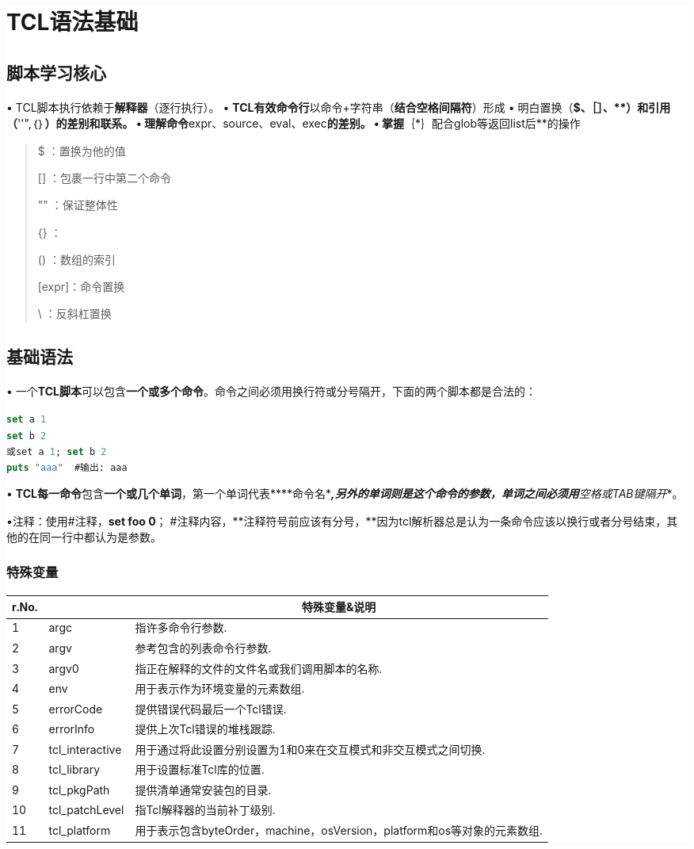 # TCL语法基础

## **脚本学习核心**

• TCL脚本执行依赖于**解释器**（逐行执行）。
• **TCL有效命令行**以命令+字符串（**结合空格间隔符**）形成
• 明白置换（**$、［］、\**）和引用（**''",｛｝**）的差别和联系。
• 理解命令**expr、source、eval、exec**的差别。
• 掌握**｛\*｝配合glob等返回list后**的操作

> $ ：置换为他的值
>
> [] ：包裹一行中第二个命令
>
> "" ：保证整体性
>
> {} ：
>
> () ：数组的索引
>
> [expr]：命令置换
>
> \ ：反斜杠置换



## **基础语法**

• 一个**TCL脚本**可以包含**一个或多个命令**。命令之间必须用换行符或分号隔开，下面的两个脚本都是合法的：

```TCL
set a 1
set b 2
或set a 1; set b 2
puts "aaa"	#输出: aaa
```

• **TCL每一命令**包含**一个或几个单词**，第一个单词代表***\*命令名\****,**另外的单词**则是这个命令的参数，单词之间必须用**空格或TAB键隔开**。

•注释：使用#注释，**set foo 0**； #注释内容，**注释符号前应该有分号，**因为tcl解析器总是认为一条命令应该以换行或者分号结束，其他的在同一行中都认为是参数。

### 特殊变量

| r.No. |  |                        特殊变量&说明                         |
| ---- | ---- | ---- |
| 1     | argc |                  指许多命令行参数.                   |
| 2     | argv |              参考包含的列表命令行参数.               |
| 3     | argv0 |    指正在解释的文件的文件名或我们调用脚本的名称.    |
| 4     | env  |            用于表示作为环境变量的元素数组.            |
| 5     | errorCode |          提供错误代码最后一个Tcl错误.           |
| 6     | errorInfo |           提供上次Tcl错误的堆栈跟踪.            |
| 7     | tcl_interactive | 用于通过将此设置分别设置为1和0来在交互模式和非交互模式之间切换. |
| 8     | tcl_library |           用于设置标准Tcl库的位置.            |
| 9     | tcl_pkgPath |           提供清单通常安装包的目录.           |
| 10    | tcl_patchLevel |         指Tcl解释器的当前补丁级别.         |
| 11    | tcl_platform | 用于表示包含byteOrder，machine，osVersion，platform和os等对象的元素数组. |
